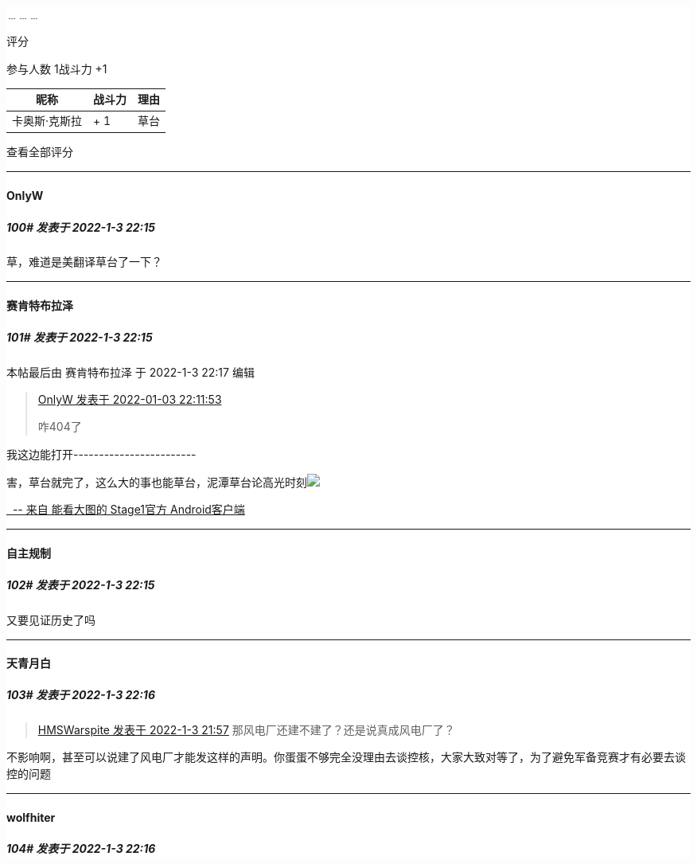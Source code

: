 ﹍﹍﹍

评分

 参与人数 1战斗力 +1

|昵称|战斗力|理由|
|----|---|---|
| 卡奥斯·克斯拉| + 1|草台|

查看全部评分

*****

####  OnlyW  
##### 100#       发表于 2022-1-3 22:15

草，难道是美翻译草台了一下？

*****

####  赛肯特布拉泽  
##### 101#       发表于 2022-1-3 22:15

 本帖最后由 赛肯特布拉泽 于 2022-1-3 22:17 编辑 
<blockquote><a href="httphttps://bbs.saraba1st.com/2b/forum.php?mod=redirect&amp;goto=findpost&amp;pid=54152447&amp;ptid=2045595" target="_blank">OnlyW 发表于 2022-01-03 22:11:53</a>

咋404了</blockquote>
我这边能打开------------------------

害，草台就完了，这么大的事也能草台，泥潭草台论高光时刻<img src="https://static.saraba1st.com/image/smiley/face2017/065.png" referrerpolicy="no-referrer">

[  -- 来自 能看大图的 Stage1官方 Android客户端](https://www.coolapk.com/apk/140634)

*****

####  自主规制  
##### 102#       发表于 2022-1-3 22:15

又要见证历史了吗

*****

####  天青月白  
##### 103#       发表于 2022-1-3 22:16

<blockquote><a href="httphttps://bbs.saraba1st.com/2b/forum.php?mod=redirect&amp;goto=findpost&amp;pid=54152296&amp;ptid=2045595" target="_blank">HMSWarspite 发表于 2022-1-3 21:57</a>
那风电厂还建不建了？还是说真成风电厂了？</blockquote>
不影响啊，甚至可以说建了风电厂才能发这样的声明。你蛋蛋不够完全没理由去谈控核，大家大致对等了，为了避免军备竞赛才有必要去谈控的问题

*****

####  wolfhiter  
##### 104#       发表于 2022-1-3 22:16
